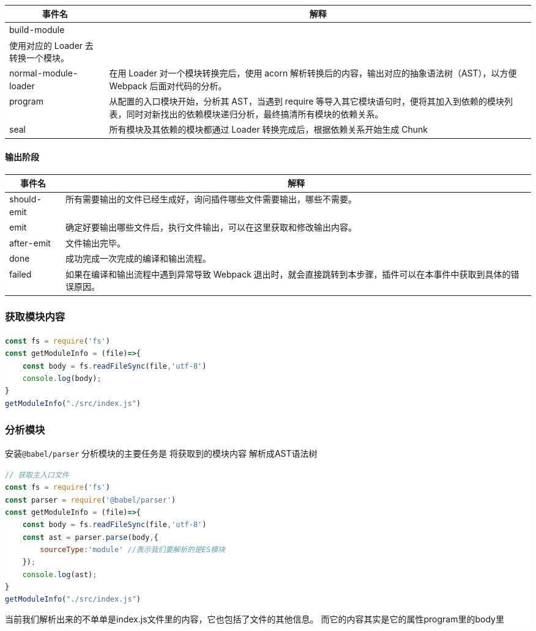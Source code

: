 |事件名|解释|
| ---- |---- |
|build-module|
使用对应的 Loader 去转换一个模块。|
|normal-module-loader|在用 Loader 对一个模块转换完后，使用 acorn 解析转换后的内容，输出对应的抽象语法树（AST），以方便 Webpack 后面对代码的分析。|
|program|从配置的入口模块开始，分析其 AST，当遇到 require 等导入其它模块语句时，便将其加入到依赖的模块列表，同时对新找出的依赖模块递归分析，最终搞清所有模块的依赖关系。|
|seal|所有模块及其依赖的模块都通过 Loader 转换完成后，根据依赖关系开始生成 Chunk|





#### 输出阶段
|事件名|解释|
| ---- |---- |
|should-emit|所有需要输出的文件已经生成好，询问插件哪些文件需要输出，哪些不需要。|
|emit|确定好要输出哪些文件后，执行文件输出，可以在这里获取和修改输出内容。|
|after-emit|文件输出完毕。|
|done|成功完成一次完成的编译和输出流程。|
|failed|如果在编译和输出流程中遇到异常导致 Webpack 退出时，就会直接跳转到本步骤，插件可以在本事件中获取到具体的错误原因。|


### 获取模块内容
```js
const fs = require('fs')
const getModuleInfo = (file)=>{
    const body = fs.readFileSync(file,'utf-8')
    console.log(body);
}
getModuleInfo("./src/index.js")
```

### 分析模块
安装`@babel/parser` 分析模块的主要任务是 将获取到的模块内容 解析成AST语法树
```js
// 获取主入口文件
const fs = require('fs')
const parser = require('@babel/parser')
const getModuleInfo = (file)=>{
    const body = fs.readFileSync(file,'utf-8')
    const ast = parser.parse(body,{
        sourceType:'module' //表示我们要解析的是ES模块
    });
    console.log(ast);
}
getModuleInfo("./src/index.js")
```
当前我们解析出来的不单单是index.js文件里的内容，它也包括了文件的其他信息。 而它的内容其实是它的属性program里的body里
